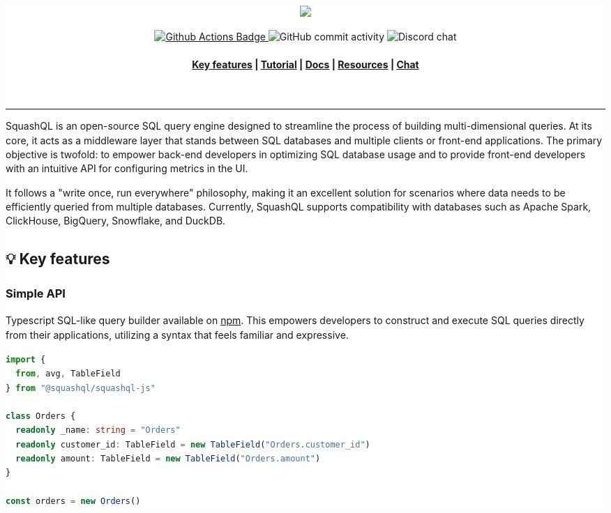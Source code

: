 <p align="center">
  <img width="512" src="./documentation/assets/logo_horizontal.svg">
</p>

<p align="center">
  <a href="https://github.com/squashql/squashql/actions">
    <img src="https://github.com/squashql/squashql/actions/workflows/ci.yml/badge.svg?branch=main" alt="Github Actions Badge">
  </a>
  <a>
    <img alt="GitHub commit activity" src="https://img.shields.io/github/commit-activity/m/squashql/squashql">
  </a>
  <a>
    <img alt="Discord chat" src="https://img.shields.io/discord/1051535068637700196?label=discord">
  </a> 
</p>

<h4 align="center">
  <a href="https://github.com/squashql/squashql#-key-features">Key features</a> |
  <a href="https://github.com/squashql/squashql-showcase">Tutorial</a> |
  <a href="https://github.com/squashql/squashql#-documentation">Docs</a> |
  <a href="https://github.com/squashql/squashql#-resources">Resources</a> |
  <a href="https://discord.gg/p7dg2wEwFs">Chat</a>
</h4>
<br/>

---

SquashQL is an open-source SQL query engine designed to streamline the process of building multi-dimensional queries.
At its core, it acts as a middleware layer that stands between SQL databases and multiple clients or front-end
applications.
The primary objective is twofold: to empower back-end developers in optimizing SQL database usage and to provide
front-end developers with an intuitive API for configuring metrics in the UI.

It follows a "write once, run everywhere" philosophy, making it an excellent solution for scenarios where data needs to 
be efficiently queried from multiple databases. Currently, SquashQL supports compatibility with databases such as Apache Spark,
ClickHouse, BigQuery, Snowflake, and DuckDB.

## 💡 Key features

### Simple API

Typescript SQL-like query builder available on [npm](https://www.npmjs.com/package/@squashql/squashql-js). This empowers developers to construct and execute SQL queries directly
from their applications, utilizing a syntax that feels familiar and expressive.

```typescript
import {
  from, avg, TableField
} from "@squashql/squashql-js"

class Orders {
  readonly _name: string = "Orders"
  readonly customer_id: TableField = new TableField("Orders.customer_id")
  readonly amount: TableField = new TableField("Orders.amount")
}

const orders = new Orders()

```